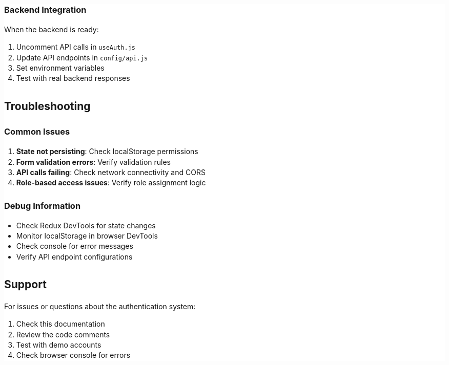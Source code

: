 ### Backend Integration
When the backend is ready:
1. Uncomment API calls in `useAuth.js`
2. Update API endpoints in `config/api.js`
3. Set environment variables
4. Test with real backend responses

## Troubleshooting

### Common Issues
1. **State not persisting**: Check localStorage permissions
2. **Form validation errors**: Verify validation rules
3. **API calls failing**: Check network connectivity and CORS
4. **Role-based access issues**: Verify role assignment logic

### Debug Information
- Check Redux DevTools for state changes
- Monitor localStorage in browser DevTools
- Check console for error messages
- Verify API endpoint configurations

## Support

For issues or questions about the authentication system:
1. Check this documentation
2. Review the code comments
3. Test with demo accounts
4. Check browser console for errors
